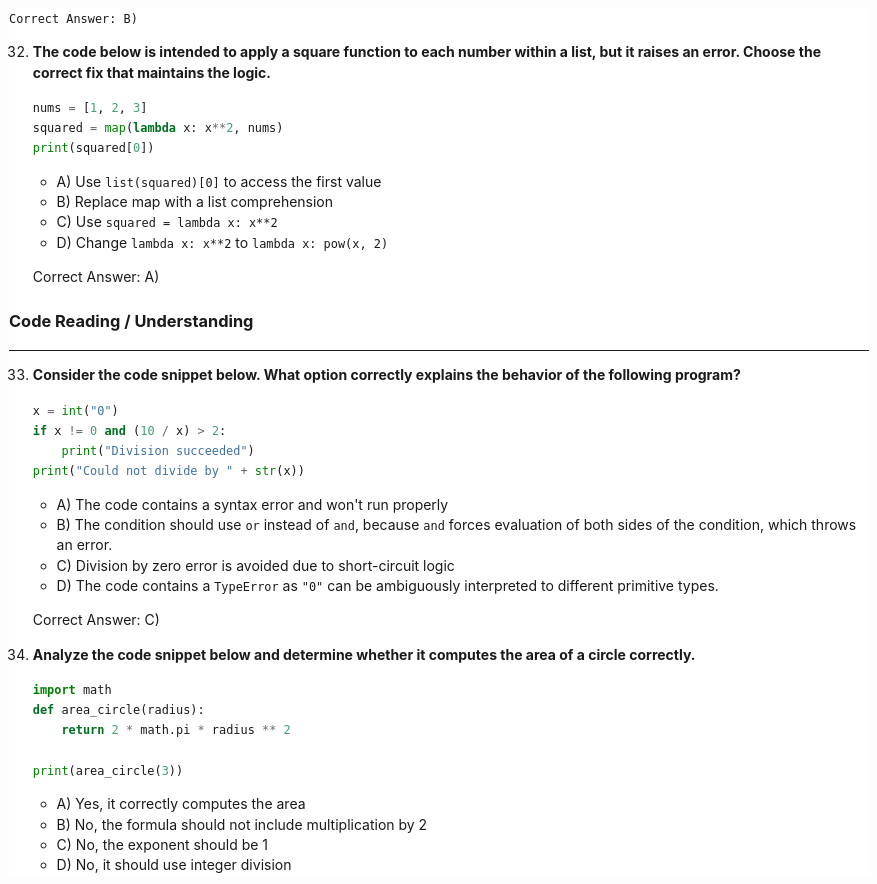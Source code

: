     Correct Answer: B)

32. **The code below is intended to apply a square function to each number within a list, but it raises an error. Choose the correct fix that maintains the logic.**

    ```python
    nums = [1, 2, 3]
    squared = map(lambda x: x**2, nums)
    print(squared[0])
    ```

    - A) Use `list(squared)[0]` to access the first value
    - B) Replace map with a list comprehension
    - C) Use `squared = lambda x: x**2`
    - D) Change `lambda x: x**2` to `lambda x: pow(x, 2)`

    Correct Answer: A)


### Code Reading / Understanding
---

33. **Consider the code snippet below. What option correctly explains the behavior of the following program?**

    ```python
    x = int("0")
    if x != 0 and (10 / x) > 2:
        print("Division succeeded")
    print("Could not divide by " + str(x))
    ```

    - A) The code contains a syntax error and won't run properly
    - B) The condition should use `or` instead of `and`, because `and` forces evaluation of both sides of the condition, which throws an error.
    - C) Division by zero error is avoided due to short-circuit logic 
    - D) The code contains a `TypeError` as `"0"` can be ambiguously interpreted to different primitive types.

    Correct Answer: C)

34. **Analyze the code snippet below and determine whether it computes the area of a circle correctly.**

    ```python
    import math
    def area_circle(radius):
        return 2 * math.pi * radius ** 2

    print(area_circle(3))
    ```

    - A) Yes, it correctly computes the area  
    - B) No, the formula should not include multiplication by 2  
    - C) No, the exponent should be 1  
    - D) No, it should use integer division
